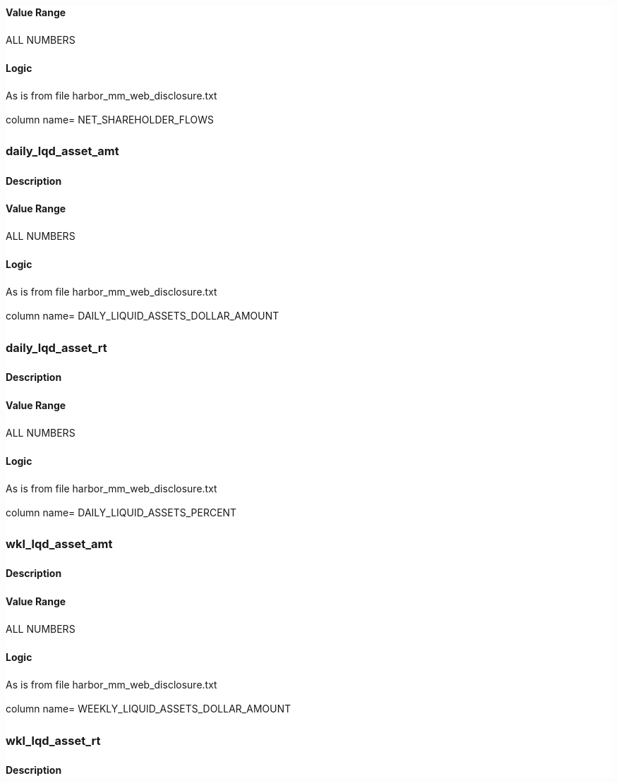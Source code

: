 #### Value Range

ALL NUMBERS

#### Logic

As is from file harbor_mm_web_disclosure.txt

column name= NET_SHAREHOLDER_FLOWS



### daily_lqd_asset_amt
#### Description

#### Value Range

ALL NUMBERS

#### Logic

As is from file harbor_mm_web_disclosure.txt

column name= DAILY_LIQUID_ASSETS_DOLLAR_AMOUNT



### daily_lqd_asset_rt
#### Description

#### Value Range

ALL NUMBERS

#### Logic

As is from file harbor_mm_web_disclosure.txt

column name= DAILY_LIQUID_ASSETS_PERCENT



### wkl_lqd_asset_amt
#### Description

#### Value Range

ALL NUMBERS

#### Logic

As is from file harbor_mm_web_disclosure.txt

column name= WEEKLY_LIQUID_ASSETS_DOLLAR_AMOUNT



### wkl_lqd_asset_rt
#### Description
